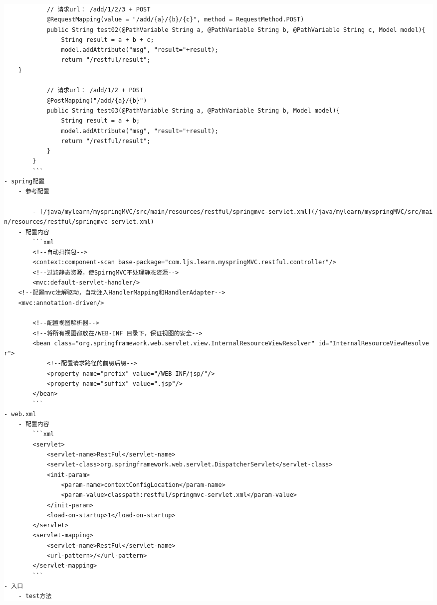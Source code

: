                 // 请求url： /add/1/2/3 + POST
                @RequestMapping(value = "/add/{a}/{b}/{c}", method = RequestMethod.POST)
                public String test02(@PathVariable String a, @PathVariable String b, @PathVariable String c, Model model){
                    String result = a + b + c;
                    model.addAttribute("msg", "result="+result);
                    return "/restful/result";
        }
        
                // 请求url： /add/1/2 + POST
                @PostMapping("/add/{a}/{b}")
                public String test03(@PathVariable String a, @PathVariable String b, Model model){
                    String result = a + b;
                    model.addAttribute("msg", "result="+result);
                    return "/restful/result";
                }
            }
            ```
    - spring配置
        - 参考配置
            
            - [/java/mylearn/myspringMVC/src/main/resources/restful/springmvc-servlet.xml](/java/mylearn/myspringMVC/src/main/resources/restful/springmvc-servlet.xml)
        - 配置内容
            ```xml
            <!--自动扫描包-->
            <context:component-scan base-package="com.ljs.learn.myspringMVC.restful.controller"/>
            <!--过滤静态资源，使SpirngMVC不处理静态资源-->
            <mvc:default-servlet-handler/>
        <!--配置mvc注解驱动，自动注入HandlerMapping和HandlerAdapter-->
        <mvc:annotation-driven/>
        
            <!--配置视图解析器-->
            <!--将所有视图都放在/WEB-INF 目录下，保证视图的安全-->
            <bean class="org.springframework.web.servlet.view.InternalResourceViewResolver" id="InternalResourceViewResolver">
                <!--配置请求路径的前缀后缀-->
                <property name="prefix" value="/WEB-INF/jsp/"/>
                <property name="suffix" value=".jsp"/>
            </bean>
            ```
    - web.xml
        - 配置内容
            ```xml
            <servlet>
                <servlet-name>RestFul</servlet-name>
                <servlet-class>org.springframework.web.servlet.DispatcherServlet</servlet-class>
                <init-param>
                    <param-name>contextConfigLocation</param-name>
                    <param-value>classpath:restful/springmvc-servlet.xml</param-value>
                </init-param>
                <load-on-startup>1</load-on-startup>
            </servlet>
            <servlet-mapping>
                <servlet-name>RestFul</servlet-name>
                <url-pattern>/</url-pattern>
            </servlet-mapping>
            ```
    - 入口
        - test方法
            